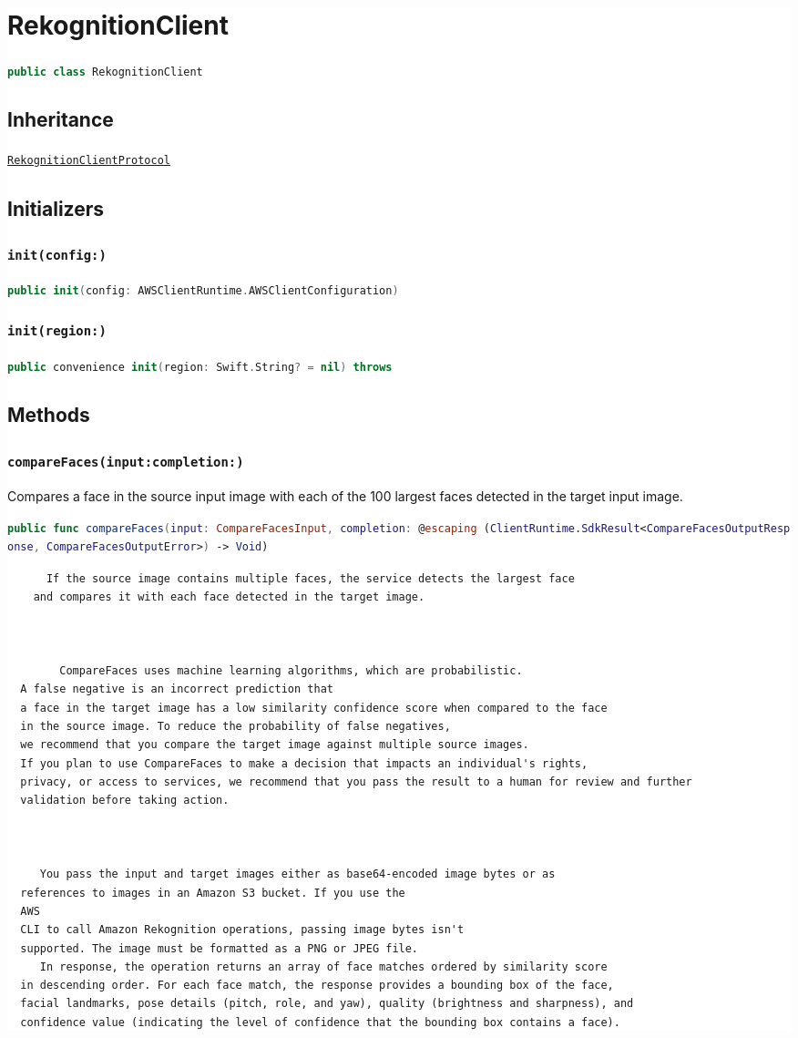 # RekognitionClient

``` swift
public class RekognitionClient 
```

## Inheritance

[`RekognitionClientProtocol`](/aws-sdk-swift/reference/0.x/AWSRekognition/RekognitionClientProtocol)

## Initializers

### `init(config:)`

``` swift
public init(config: AWSClientRuntime.AWSClientConfiguration) 
```

### `init(region:)`

``` swift
public convenience init(region: Swift.String? = nil) throws 
```

## Methods

### `compareFaces(input:completion:)`

Compares a face in the source input image with
each of the 100 largest faces detected in the target input image.

``` swift
public func compareFaces(input: CompareFacesInput, completion: @escaping (ClientRuntime.SdkResult<CompareFacesOutputResponse, CompareFacesOutputError>) -> Void)
```

``` 
      If the source image contains multiple faces, the service detects the largest face
    and compares it with each face detected in the target image.



        CompareFaces uses machine learning algorithms, which are probabilistic.
  A false negative is an incorrect prediction that
  a face in the target image has a low similarity confidence score when compared to the face
  in the source image. To reduce the probability of false negatives,
  we recommend that you compare the target image against multiple source images.
  If you plan to use CompareFaces to make a decision that impacts an individual's rights,
  privacy, or access to services, we recommend that you pass the result to a human for review and further
  validation before taking action.



     You pass the input and target images either as base64-encoded image bytes or as
  references to images in an Amazon S3 bucket. If you use the
  AWS
  CLI to call Amazon Rekognition operations, passing image bytes isn't
  supported. The image must be formatted as a PNG or JPEG file.
     In response, the operation returns an array of face matches ordered by similarity score
  in descending order. For each face match, the response provides a bounding box of the face,
  facial landmarks, pose details (pitch, role, and yaw), quality (brightness and sharpness), and
  confidence value (indicating the level of confidence that the bounding box contains a face).
```